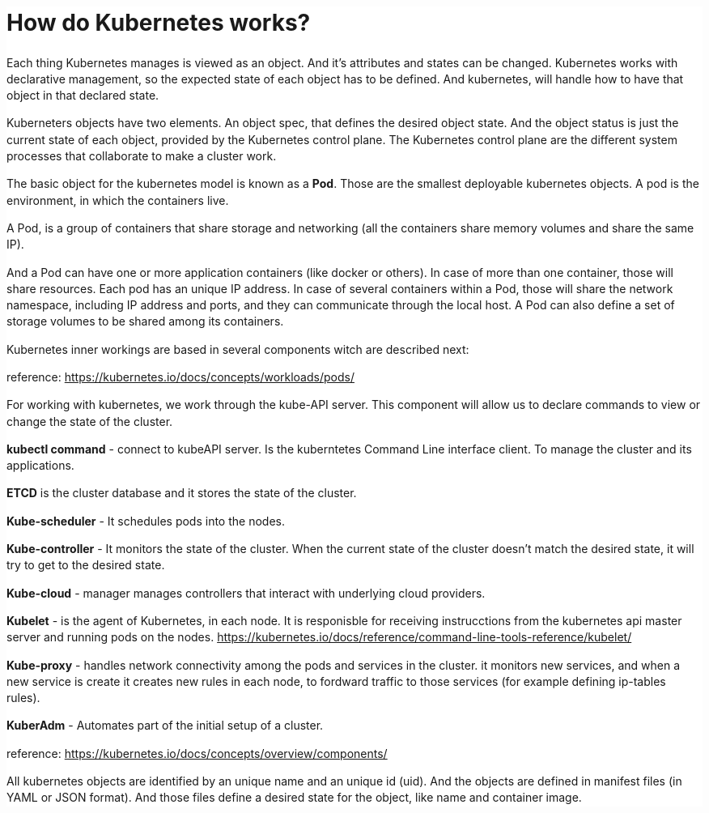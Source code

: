 # How do Kubernetes works?

Each thing Kubernetes manages is viewed as an object. And it’s attributes and states can be changed. Kubernetes works with declarative management, so the expected state of each object has to be defined. And kubernetes, will handle how to have that object in that declared state.

Kuberneters objects have two elements. An object spec, that defines the desired object state. And the object status is just the current state of each object, provided by the Kubernetes control plane.  The Kubernetes control plane are the different system processes that collaborate to make a cluster work. 

The basic object for the kubernetes model is known as a **Pod**. Those are the smallest deployable kubernetes objects. A pod is the environment, in which the containers live. 

A Pod, is a group of containers that share storage and networking (all the containers share memory volumes and share the same IP).

And a Pod can have one or more application containers (like docker or others). In case of more than one container, those will share resources. Each pod has an unique IP address. In case of several containers within a Pod, those will share the network namespace, including IP address and ports, and they can communicate through the local host. A Pod can also define a set of storage  volumes to be shared among its containers. 

Kubernetes inner workings are based in several components witch are described next:

reference: https://kubernetes.io/docs/concepts/workloads/pods/

For working with kubernetes, we work through the kube-API server. This component will allow us to declare commands to view or change the state of the cluster. 

**kubectl command** - connect to kubeAPI server. Is the kuberntetes Command Line interface client. To manage the cluster and its applications. 

**ETCD** is the cluster database and it stores the state of the cluster. 

**Kube-scheduler** - It schedules pods into the nodes. 

**Kube-controller** - It monitors the state of the cluster. When the current state of the cluster doesn’t match the desired state, it will try to get to the desired state. 

**Kube-cloud** - manager manages controllers that interact with underlying cloud providers. 

**Kubelet** - is the agent of Kubernetes, in each node. It is responisble for receiving instrucctions from the kubernetes api master server and running pods on the nodes. https://kubernetes.io/docs/reference/command-line-tools-reference/kubelet/

**Kube-proxy** - handles network connectivity among the pods and services in the cluster. it monitors new services, and when a new service is create it creates new rules in each node, to fordward traffic to those services (for example defining ip-tables rules).

**KuberAdm** - Automates part of the initial setup of a cluster.

reference: https://kubernetes.io/docs/concepts/overview/components/

All kubernetes objects are identified by an unique name and an unique id (uid). And the objects are defined in manifest files (in YAML or JSON format). And those files define a desired state for the object, like name and container image. 
